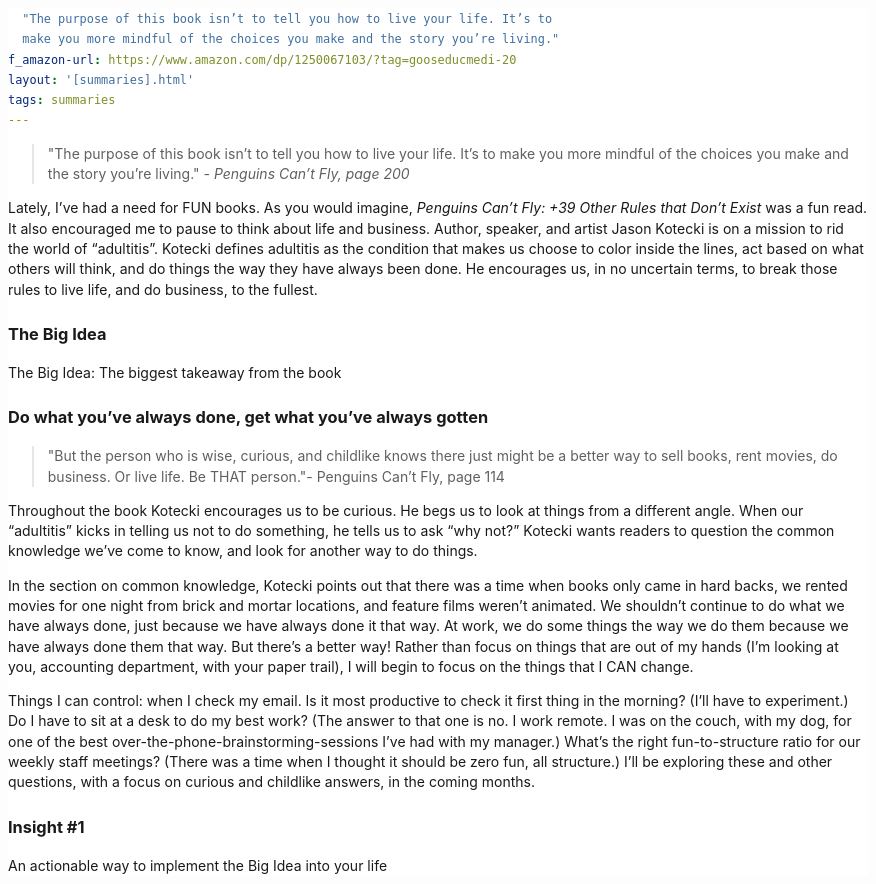 ```yaml
  "The purpose of this book isn’t to tell you how to live your life. It’s to
  make you more mindful of the choices you make and the story you’re living."
f_amazon-url: https://www.amazon.com/dp/1250067103/?tag=gooseducmedi-20
layout: '[summaries].html'
tags: summaries
---
```


> "The purpose of this book isn’t to tell you how to live your life. It’s to make you more mindful of the choices you make and the story you’re living." _\- Penguins Can’t Fly, page 200_

Lately, I’ve had a need for FUN books. As you would imagine, _Penguins Can’t Fly: +39 Other Rules that Don’t Exist_ was a fun read. It also encouraged me to pause to think about life and business. Author, speaker, and artist Jason Kotecki is on a mission to rid the world of “adultitis”. Kotecki defines adultitis as the condition that makes us choose to color inside the lines, act based on what others will think, and do things the way they have always been done. He encourages us, in no uncertain terms, to break those rules to live life, and do business, to the fullest.

### The Big Idea

The Big Idea: The biggest takeaway from the book

### Do what you’ve always done, get what you’ve always gotten

> "But the person who is wise, curious, and childlike knows there just might be a better way to sell books, rent movies, do business. Or live life. Be THAT person."- Penguins Can’t Fly, page 114

Throughout the book Kotecki encourages us to be curious. He begs us to look at things from a different angle. When our “adultitis” kicks in telling us not to do something, he tells us to ask “why not?” Kotecki wants readers to question the common knowledge we’ve come to know, and look for another way to do things.

In the section on common knowledge, Kotecki points out that there was a time when books only came in hard backs, we rented movies for one night from brick and mortar locations, and feature films weren’t animated. We shouldn’t continue to do what we have always done, just because we have always done it that way. At work, we do some things the way we do them because we have always done them that way. But there’s a better way! Rather than focus on things that are out of my hands (I’m looking at you, accounting department, with your paper trail), I will begin to focus on the things that I CAN change.

Things I can control: when I check my email. Is it most productive to check it first thing in the morning? (I’ll have to experiment.) Do I have to sit at a desk to do my best work? (The answer to that one is no. I work remote. I was on the couch, with my dog, for one of the best over-the-phone-brainstorming-sessions I’ve had with my manager.) What’s the right fun-to-structure ratio for our weekly staff meetings? (There was a time when I thought it should be zero fun, all structure.) I’ll be exploring these and other questions, with a focus on curious and childlike answers, in the coming months.

### Insight #1

An actionable way to implement the Big Idea into your life
